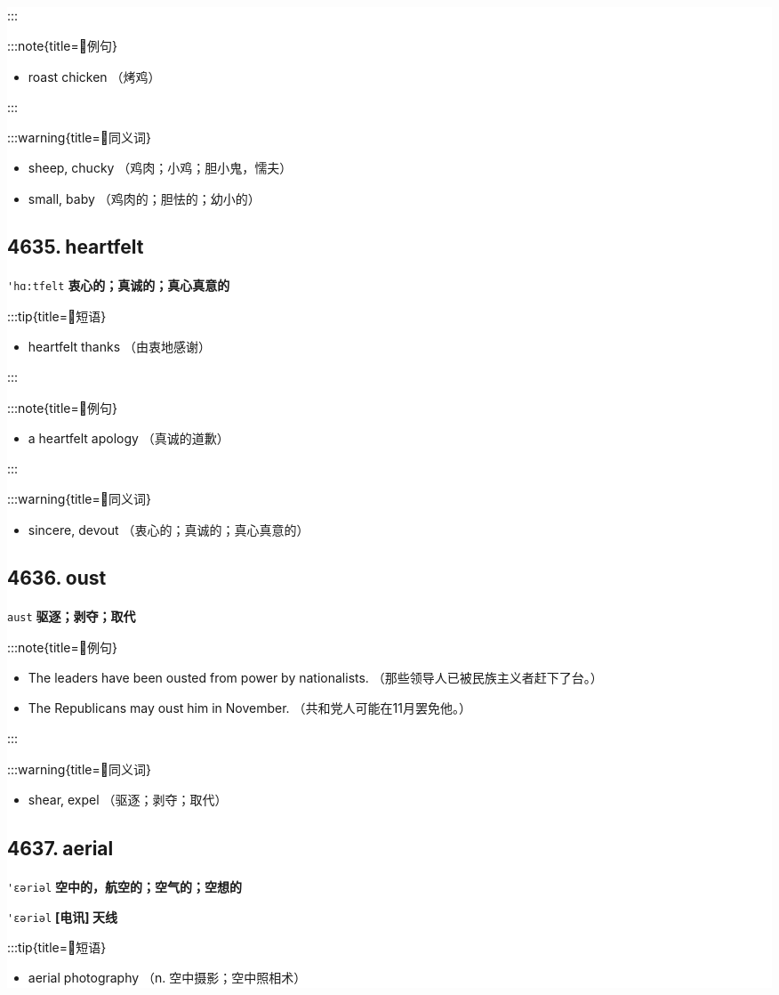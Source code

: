 :::

:::note{title=🎤例句}

- roast chicken （烤鸡）

:::

:::warning{title=🤔同义词}

- sheep, chucky （鸡肉；小鸡；胆小鬼，懦夫）

- small, baby （鸡肉的；胆怯的；幼小的）


## 4635. heartfelt

`'hɑ:tfelt`  **衷心的；真诚的；真心真意的**

:::tip{title=🤩短语}

- heartfelt thanks （由衷地感谢）

:::

:::note{title=🎤例句}

- a heartfelt apology （真诚的道歉）

:::

:::warning{title=🤔同义词}

- sincere, devout （衷心的；真诚的；真心真意的）


## 4636. oust

`aust`  **驱逐；剥夺；取代**

:::note{title=🎤例句}

- The leaders have been ousted from power by nationalists. （那些领导人已被民族主义者赶下了台。）

- The Republicans may oust him in November. （共和党人可能在11月罢免他。）

:::

:::warning{title=🤔同义词}

- shear, expel （驱逐；剥夺；取代）


## 4637. aerial

`'εəriəl`  **空中的，航空的；空气的；空想的**

`'εəriəl`  **[电讯] 天线**

:::tip{title=🤩短语}

- aerial photography （n. 空中摄影；空中照相术）
